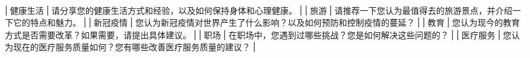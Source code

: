 | 健康生活                                        | 请分享您的健康生活方式和经验，以及如何保持身体和心理健康。                                                                                                                                                                                                                                                                                                                                                                                                                                                                                                                                                                                                                                                                                                                                                                                                                                                                                                                             |
| 旅游                                            | 请推荐一下您认为最值得去的旅游景点，并介绍一下它的特点和魅力。                                                                                                                                                                                                                                                                                                                                                                                                                                                                                                                                                                                                                                                                                                                                                                                                                                                                                                                         |
| 新冠疫情                                        | 您认为新冠疫情对世界产生了什么影响？以及如何预防和控制疫情的蔓延？                                                                                                                                                                                                                                                                                                                                                                                                                                                                                                                                                                                                                                                                                                                                                                                                                                                                                                                   |
| 教育                                            | 您认为现今的教育方式是否需要改革？如果需要，请提出具体建议。                                                                                                                                                                                                                                                                                                                                                                                                                                                                                                                                                                                                                                                                                                                                                                                                                                                                                                                           |
| 职场                                            | 在职场中，您遇到过哪些挑战？您是如何解决这些问题的？                                                                                                                                                                                                                                                                                                                                                                                                                                                                                                                                                                                                                                                                                                                                                                                                                                                                                                                               |
| 医疗服务                                        | 您认为现在的医疗服务质量如何？您有哪些改善医疗服务质量的建议？                                                                                                                                                                                                                                                                                                                                                                                                                                                                                                                                                                                                                                                                                                                                                                                                                                                                                                                       |